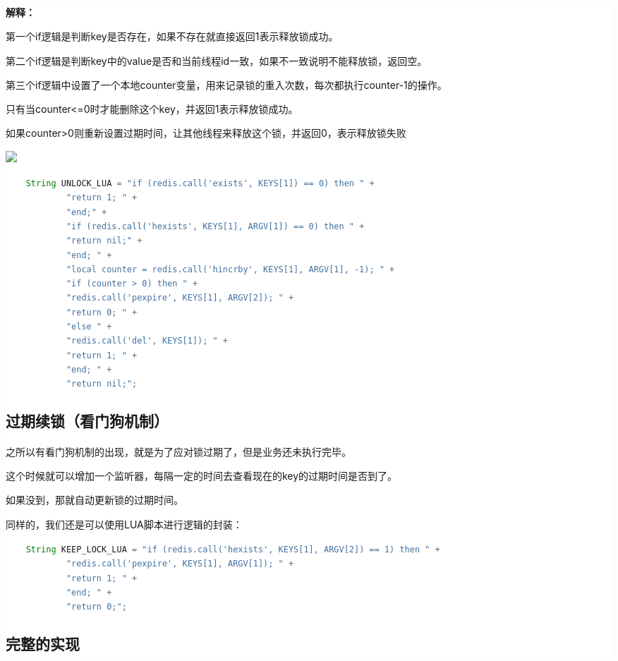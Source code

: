 **解释：**

第一个if逻辑是判断key是否存在，如果不存在就直接返回1表示释放锁成功。

第二个if逻辑是判断key中的value是否和当前线程id一致，如果不一致说明不能释放锁，返回空。

第三个if逻辑中设置了一个本地counter变量，用来记录锁的重入次数，每次都执行counter-1的操作。

只有当counter<=0时才能删除这个key，并返回1表示释放锁成功。

如果counter>0则重新设置过期时间，让其他线程来释放这个锁，并返回0，表示释放锁失败



![](https://bins-pic.oss-cn-shanghai.aliyuncs.com/mypic/Redisson解锁流程图.png)

```java
    String UNLOCK_LUA = "if (redis.call('exists', KEYS[1]) == 0) then " +
            "return 1; " +
            "end;" +
            "if (redis.call('hexists', KEYS[1], ARGV[1]) == 0) then " +
            "return nil;" +
            "end; " +
            "local counter = redis.call('hincrby', KEYS[1], ARGV[1], -1); " +
            "if (counter > 0) then " +
            "redis.call('pexpire', KEYS[1], ARGV[2]); " +
            "return 0; " +
            "else " +
            "redis.call('del', KEYS[1]); " +
            "return 1; " +
            "end; " +
            "return nil;";
```







## 过期续锁（看门狗机制）

之所以有看门狗机制的出现，就是为了应对锁过期了，但是业务还未执行完毕。

这个时候就可以增加一个监听器，每隔一定的时间去查看现在的key的过期时间是否到了。

如果没到，那就自动更新锁的过期时间。

同样的，我们还是可以使用LUA脚本进行逻辑的封装：

```java
    String KEEP_LOCK_LUA = "if (redis.call('hexists', KEYS[1], ARGV[2]) == 1) then " +
            "redis.call('pexpire', KEYS[1], ARGV[1]); " +
            "return 1; " +
            "end; " +
            "return 0;";
```



## 完整的实现
